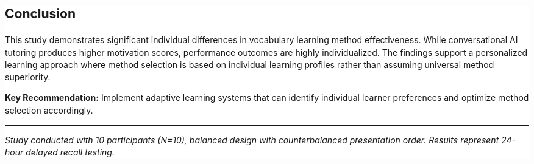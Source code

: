 
## Conclusion

This study demonstrates significant individual differences in vocabulary learning method effectiveness. While conversational AI tutoring produces higher motivation scores, performance outcomes are highly individualized. The findings support a personalized learning approach where method selection is based on individual learning profiles rather than assuming universal method superiority.

**Key Recommendation:** Implement adaptive learning systems that can identify individual learner preferences and optimize method selection accordingly.

---

*Study conducted with 10 participants (N=10), balanced design with counterbalanced presentation order. Results represent 24-hour delayed recall testing.*